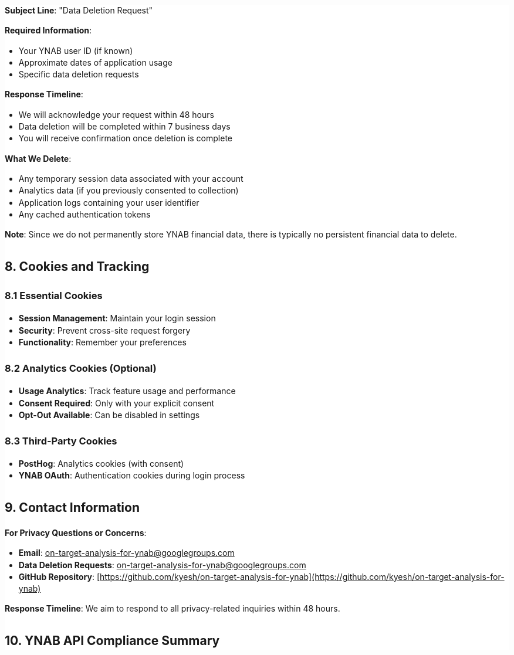**Subject Line**: "Data Deletion Request"

**Required Information**:
- Your YNAB user ID (if known)
- Approximate dates of application usage
- Specific data deletion requests

**Response Timeline**:
- We will acknowledge your request within 48 hours
- Data deletion will be completed within 7 business days
- You will receive confirmation once deletion is complete

**What We Delete**:
- Any temporary session data associated with your account
- Analytics data (if you previously consented to collection)
- Application logs containing your user identifier
- Any cached authentication tokens

**Note**: Since we do not permanently store YNAB financial data, there is typically no persistent financial data to delete.

## 8. Cookies and Tracking

### 8.1 Essential Cookies

- **Session Management**: Maintain your login session
- **Security**: Prevent cross-site request forgery
- **Functionality**: Remember your preferences

### 8.2 Analytics Cookies (Optional)

- **Usage Analytics**: Track feature usage and performance
- **Consent Required**: Only with your explicit consent
- **Opt-Out Available**: Can be disabled in settings

### 8.3 Third-Party Cookies

- **PostHog**: Analytics cookies (with consent)
- **YNAB OAuth**: Authentication cookies during login process

## 9. Contact Information

**For Privacy Questions or Concerns**:

- **Email**: [on-target-analysis-for-ynab@googlegroups.com](mailto:on-target-analysis-for-ynab@googlegroups.com)
- **Data Deletion Requests**: [on-target-analysis-for-ynab@googlegroups.com](mailto:on-target-analysis-for-ynab@googlegroups.com?subject=Data%20Deletion%20Request)
- **GitHub Repository**: [https://github.com/kyesh/on-target-analysis-for-ynab](https://github.com/kyesh/on-target-analysis-for-ynab)

**Response Timeline**: We aim to respond to all privacy-related inquiries within 48 hours.

## 10. YNAB API Compliance Summary
